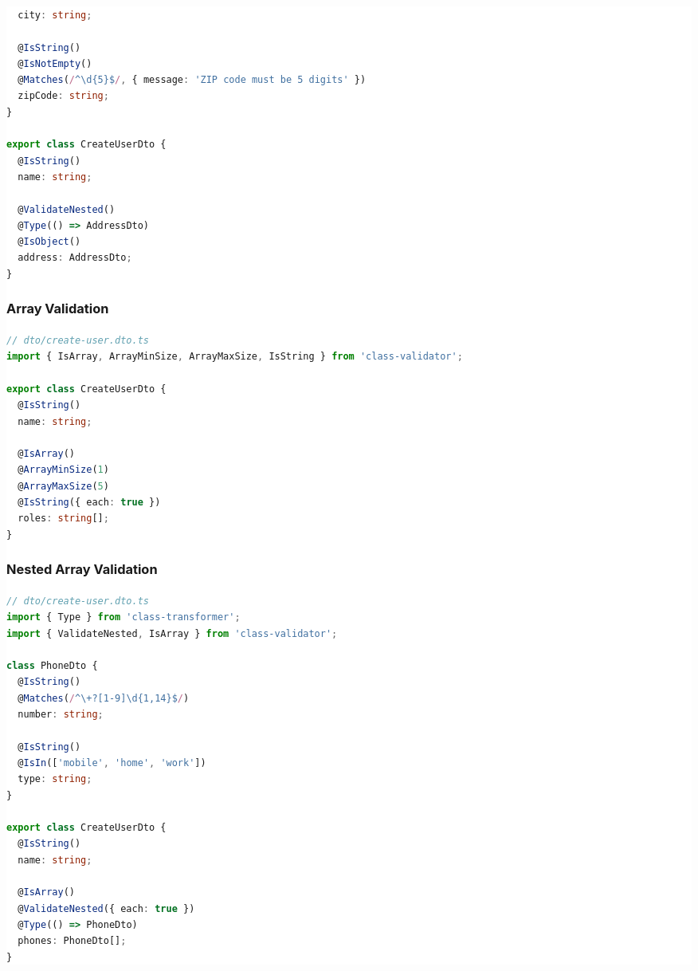 ```typescript
  city: string;

  @IsString()
  @IsNotEmpty()
  @Matches(/^\d{5}$/, { message: 'ZIP code must be 5 digits' })
  zipCode: string;
}

export class CreateUserDto {
  @IsString()
  name: string;

  @ValidateNested()
  @Type(() => AddressDto)
  @IsObject()
  address: AddressDto;
}
```

### Array Validation
```typescript
// dto/create-user.dto.ts
import { IsArray, ArrayMinSize, ArrayMaxSize, IsString } from 'class-validator';

export class CreateUserDto {
  @IsString()
  name: string;

  @IsArray()
  @ArrayMinSize(1)
  @ArrayMaxSize(5)
  @IsString({ each: true })
  roles: string[];
}
```

### Nested Array Validation
```typescript
// dto/create-user.dto.ts
import { Type } from 'class-transformer';
import { ValidateNested, IsArray } from 'class-validator';

class PhoneDto {
  @IsString()
  @Matches(/^\+?[1-9]\d{1,14}$/)
  number: string;

  @IsString()
  @IsIn(['mobile', 'home', 'work'])
  type: string;
}

export class CreateUserDto {
  @IsString()
  name: string;

  @IsArray()
  @ValidateNested({ each: true })
  @Type(() => PhoneDto)
  phones: PhoneDto[];
}
```
